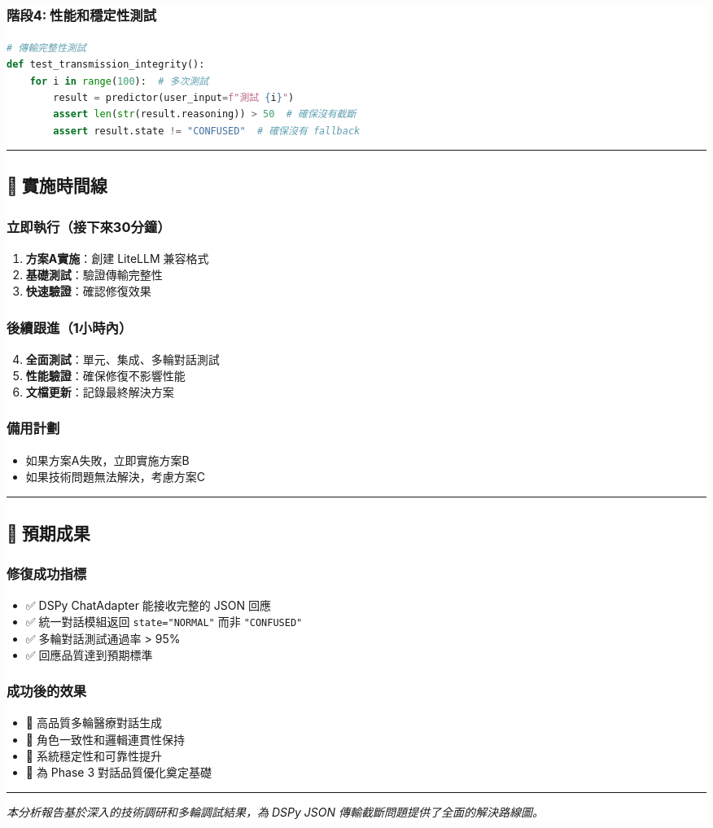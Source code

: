 ### 階段4: 性能和穩定性測試
```python
# 傳輸完整性測試
def test_transmission_integrity():
    for i in range(100):  # 多次測試
        result = predictor(user_input=f"測試 {i}")
        assert len(str(result.reasoning)) > 50  # 確保沒有截斷
        assert result.state != "CONFUSED"  # 確保沒有 fallback
```

---

## 📅 實施時間線

### 立即執行（接下來30分鐘）
1. **方案A實施**：創建 LiteLLM 兼容格式
2. **基礎測試**：驗證傳輸完整性
3. **快速驗證**：確認修復效果

### 後續跟進（1小時內）
4. **全面測試**：單元、集成、多輪對話測試
5. **性能驗證**：確保修復不影響性能
6. **文檔更新**：記錄最終解決方案

### 備用計劃
- 如果方案A失敗，立即實施方案B
- 如果技術問題無法解決，考慮方案C

---

## 🎯 預期成果

### 修復成功指標
- ✅ DSPy ChatAdapter 能接收完整的 JSON 回應
- ✅ 統一對話模組返回 `state="NORMAL"` 而非 `"CONFUSED"`  
- ✅ 多輪對話測試通過率 > 95%
- ✅ 回應品質達到預期標準

### 成功後的效果
- 🚀 高品質多輪醫療對話生成
- 🚀 角色一致性和邏輯連貫性保持
- 🚀 系統穩定性和可靠性提升
- 🚀 為 Phase 3 對話品質優化奠定基礎

---

*本分析報告基於深入的技術調研和多輪調試結果，為 DSPy JSON 傳輸截斷問題提供了全面的解決路線圖。*